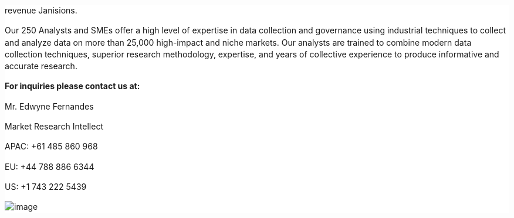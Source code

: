 revenue Janisions.</p><p><span class="">Our 250 Analysts and SMEs offer a high level of expertise in data collection and governance using industrial techniques to collect and analyze data on more than 25,000 high-impact and niche markets. Our analysts are trained to combine modern data collection techniques, superior research methodology, expertise, and years of collective experience to produce informative and accurate research.</span></p><p><strong>For inquiries please contact us at:</strong></p><p>Mr. Edwyne Fernandes</p><p>Market Research Intellect</p><p>APAC: +61 485 860 968</p><p>EU: +44 788 886 6344</p><p>US: +1 743 222 5439</p>
![image](https://github.com/user-attachments/assets/cce0ee7b-13d0-4b1b-837e-5c30e27192a7)
